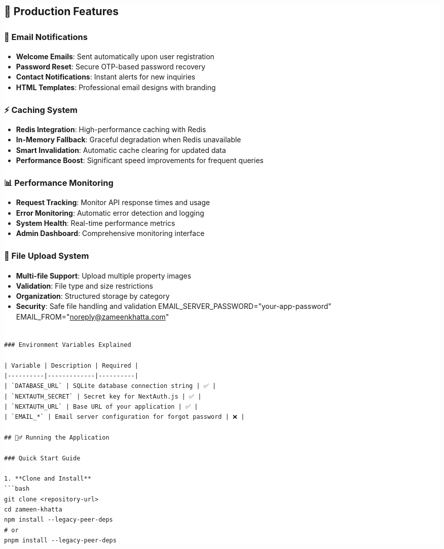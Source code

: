 ## 🚀 Production Features

### 📧 Email Notifications
- **Welcome Emails**: Sent automatically upon user registration
- **Password Reset**: Secure OTP-based password recovery
- **Contact Notifications**: Instant alerts for new inquiries
- **HTML Templates**: Professional email designs with branding

### ⚡ Caching System
- **Redis Integration**: High-performance caching with Redis
- **In-Memory Fallback**: Graceful degradation when Redis unavailable
- **Smart Invalidation**: Automatic cache clearing for updated data
- **Performance Boost**: Significant speed improvements for frequent queries

### 📊 Performance Monitoring
- **Request Tracking**: Monitor API response times and usage
- **Error Monitoring**: Automatic error detection and logging
- **System Health**: Real-time performance metrics
- **Admin Dashboard**: Comprehensive monitoring interface

### 📁 File Upload System
- **Multi-file Support**: Upload multiple property images
- **Validation**: File type and size restrictions
- **Organization**: Structured storage by category
- **Security**: Safe file handling and validation
EMAIL_SERVER_PASSWORD="your-app-password"
EMAIL_FROM="noreply@zameenkhatta.com"
```

### Environment Variables Explained

| Variable | Description | Required |
|----------|-------------|----------|
| `DATABASE_URL` | SQLite database connection string | ✅ |
| `NEXTAUTH_SECRET` | Secret key for NextAuth.js | ✅ |
| `NEXTAUTH_URL` | Base URL of your application | ✅ |
| `EMAIL_*` | Email server configuration for forgot password | ❌ |

## 🏃‍♂️ Running the Application

### Quick Start Guide

1. **Clone and Install**
```bash
git clone <repository-url>
cd zameen-khatta
npm install --legacy-peer-deps
# or
pnpm install --legacy-peer-deps
```
